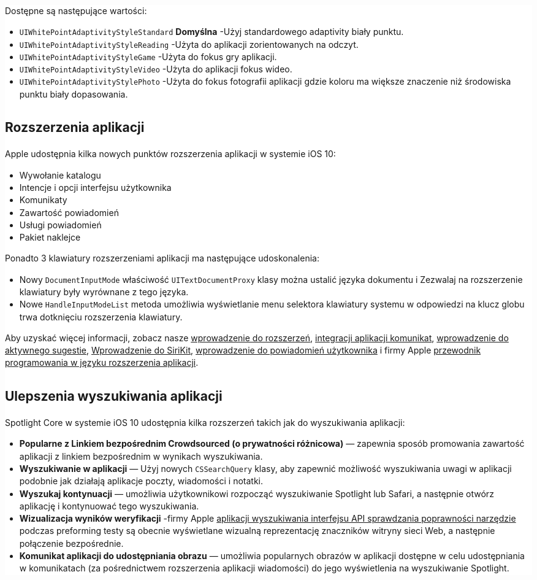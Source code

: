 Dostępne są następujące wartości:

- `UIWhitePointAdaptivityStyleStandard` **Domyślna** -Użyj standardowego adaptivity biały punktu.
- `UIWhitePointAdaptivityStyleReading` -Użyta do aplikacji zorientowanych na odczyt.
- `UIWhitePointAdaptivityStyleGame` -Użyta do fokus gry aplikacji.
- `UIWhitePointAdaptivityStyleVideo` -Użyta do aplikacji fokus wideo.
- `UIWhitePointAdaptivityStylePhoto` -Użyta do fokus fotografii aplikacji gdzie koloru ma większe znaczenie niż środowiska punktu biały dopasowania.

<a name="app-extensions" />

## <a name="app-extensions"></a>Rozszerzenia aplikacji

Apple udostępnia kilka nowych punktów rozszerzenia aplikacji w systemie iOS 10:

- Wywołanie katalogu
- Intencje i opcji interfejsu użytkownika
- Komunikaty
- Zawartość powiadomień
- Usługi powiadomień
- Pakiet naklejce

Ponadto 3 klawiatury rozszerzeniami aplikacji ma następujące udoskonalenia:

- Nowy `DocumentInputMode` właściwość `UITextDocumentProxy` klasy można ustalić języka dokumentu i Zezwalaj na rozszerzenie klawiatury były wyrównane z tego języka.
- Nowe `HandleInputModeList` metoda umożliwia wyświetlanie menu selektora klawiatury systemu w odpowiedzi na klucz globu trwa dotknięciu rozszerzenia klawiatury.

Aby uzyskać więcej informacji, zobacz nasze [wprowadzenie do rozszerzeń](~/ios/platform/extensions.md), [integracji aplikacji komunikat](~/ios/platform/message-app-integration/index.md), [wprowadzenie do aktywnego sugestie](~/ios/platform/search/proactive-suggestions.md), [ Wprowadzenie do SiriKit](~/ios/platform/sirikit/index.md), [wprowadzenie do powiadomień użytkownika](~/ios/platform/user-notifications/index.md) i firmy Apple [przewodnik programowania w języku rozszerzenia aplikacji](https://developer.apple.com/library/prerelease/content/documentation/General/Conceptual/ExtensibilityPG/index.html#//apple_ref/doc/uid/TP40014214).

## <a name="app-search-enhancements"></a>Ulepszenia wyszukiwania aplikacji

Spotlight Core w systemie iOS 10 udostępnia kilka rozszerzeń takich jak do wyszukiwania aplikacji:

- **Popularne z Linkiem bezpośrednim Crowdsourced (o prywatności różnicowa)** — zapewnia sposób promowania zawartość aplikacji z linkiem bezpośrednim w wynikach wyszukiwania.
- **Wyszukiwanie w aplikacji** — Użyj nowych `CSSearchQuery` klasy, aby zapewnić możliwość wyszukiwania uwagi w aplikacji podobnie jak działają aplikacje poczty, wiadomości i notatki.
- **Wyszukaj kontynuacji** — umożliwia użytkownikowi rozpocząć wyszukiwanie Spotlight lub Safari, a następnie otwórz aplikację i kontynuować tego wyszukiwania.
- **Wizualizacja wyników weryfikacji** -firmy Apple [aplikacji wyszukiwania interfejsu API sprawdzania poprawności narzędzie](https://search.developer.apple.com/appsearch-validation-tool) podczas preforming testy są obecnie wyświetlane wizualną reprezentację znaczników witryny sieci Web, a następnie połączenie bezpośrednie.
- **Komunikat aplikacji do udostępniania obrazu** — umożliwia popularnych obrazów w aplikacji dostępne w celu udostępniania w komunikatach (za pośrednictwem rozszerzenia aplikacji wiadomości) do jego wyświetlenia na wyszukiwanie Spotlight.
